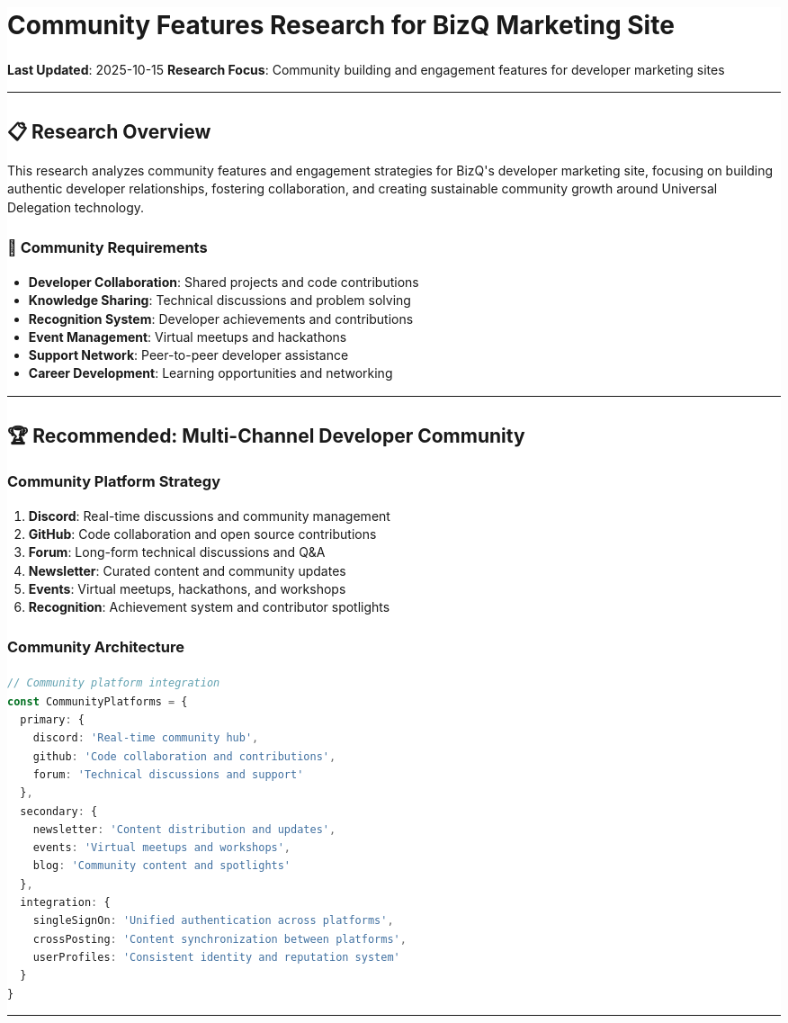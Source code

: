 # Community Features Research for BizQ Marketing Site

**Last Updated**: 2025-10-15
**Research Focus**: Community building and engagement features for developer marketing sites

---

## 📋 **Research Overview**

This research analyzes community features and engagement strategies for BizQ's developer marketing site, focusing on building authentic developer relationships, fostering collaboration, and creating sustainable community growth around Universal Delegation technology.

### 🎯 **Community Requirements**
- **Developer Collaboration**: Shared projects and code contributions
- **Knowledge Sharing**: Technical discussions and problem solving
- **Recognition System**: Developer achievements and contributions
- **Event Management**: Virtual meetups and hackathons
- **Support Network**: Peer-to-peer developer assistance
- **Career Development**: Learning opportunities and networking

---

## 🏆 **Recommended: Multi-Channel Developer Community**

### **Community Platform Strategy**
1. **Discord**: Real-time discussions and community management
2. **GitHub**: Code collaboration and open source contributions
3. **Forum**: Long-form technical discussions and Q&A
4. **Newsletter**: Curated content and community updates
5. **Events**: Virtual meetups, hackathons, and workshops
6. **Recognition**: Achievement system and contributor spotlights

### **Community Architecture**
```typescript
// Community platform integration
const CommunityPlatforms = {
  primary: {
    discord: 'Real-time community hub',
    github: 'Code collaboration and contributions',
    forum: 'Technical discussions and support'
  },
  secondary: {
    newsletter: 'Content distribution and updates',
    events: 'Virtual meetups and workshops',
    blog: 'Community content and spotlights'
  },
  integration: {
    singleSignOn: 'Unified authentication across platforms',
    crossPosting: 'Content synchronization between platforms',
    userProfiles: 'Consistent identity and reputation system'
  }
}
```

---